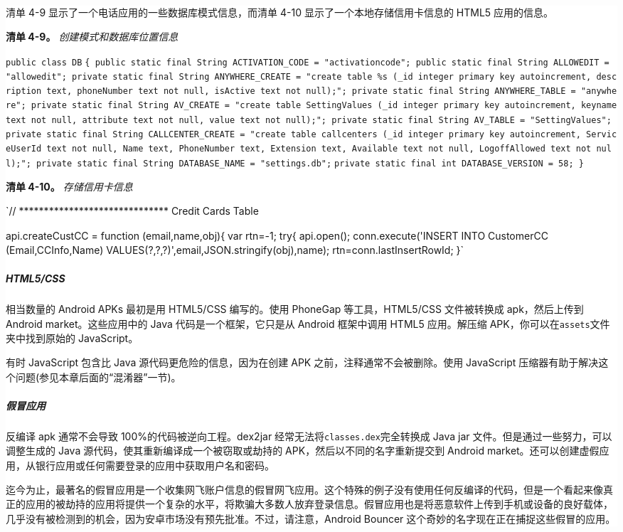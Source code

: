 清单 4-9 显示了一个电话应用的一些数据库模式信息，而清单 4-10 显示了一个本地存储信用卡信息的 HTML5 应用的信息。

**清单 4-9。** *创建模式和数据库位置信息*

`public class DB` `{
public static final String ACTIVATION_CODE = "activationcode";
public static final String ALLOWEDIT = "allowedit";
private static final String ANYWHERE_CREATE = "create table %s
(_id integer primary key autoincrement, description text,
phoneNumber text not null, isActive text not null);";
private static final String ANYWHERE_TABLE = "anywhere";
private static final String AV_CREATE = "create table
SettingValues
(_id integer primary key autoincrement, keyname text not
null,
attribute text not null, value text not null);";
private static final String AV_TABLE = "SettingValues";
private static final String CALLCENTER_CREATE = "create table
callcenters
(_id integer primary key autoincrement, ServiceUserId text
not null,
Name text, PhoneNumber text, Extension text,
Available text not null, LogoffAllowed text not
null);";
private static final String DATABASE_NAME = "settings.db";` `private static final int DATABASE_VERSION = 58;
}`

**清单 4-10。** *存储信用卡信息*

`// ****************************** Credit Cards Table

api.createCustCC = function (email,name,obj){
var rtn=-1;
try{
api.open();
conn.execute('INSERT INTO CustomerCC (Email,CCInfo,Name)
VALUES(?,?,?)',email,JSON.stringify(obj),name);
rtn=conn.lastInsertRowId;
}`

##### HTML5/CSS

相当数量的 Android APKs 最初是用 HTML5/CSS 编写的。使用 PhoneGap 等工具，HTML5/CSS 文件被转换成 apk，然后上传到 Android market。这些应用中的 Java 代码是一个框架，它只是从 Android 框架中调用 HTML5 应用。解压缩 APK，你可以在`assets`文件夹中找到原始的 JavaScript。

有时 JavaScript 包含比 Java 源代码更危险的信息，因为在创建 APK 之前，注释通常不会被删除。使用 JavaScript 压缩器有助于解决这个问题(参见本章后面的“混淆器”一节)。

##### 假冒应用

反编译 apk 通常不会导致 100%的代码被逆向工程。dex2jar 经常无法将`classes.dex`完全转换成 Java jar 文件。但是通过一些努力，可以调整生成的 Java 源代码，使其重新编译成一个被窃取或劫持的 APK，然后以不同的名字重新提交到 Android market。还可以创建虚假应用，从银行应用或任何需要登录的应用中获取用户名和密码。

迄今为止，最著名的假冒应用是一个收集网飞账户信息的假冒网飞应用。这个特殊的例子没有使用任何反编译的代码，但是一个看起来像真正的应用的被劫持的应用将提供一个复杂的水平，将欺骗大多数人放弃登录信息。假冒应用也是将恶意软件上传到手机或设备的良好载体，几乎没有被检测到的机会，因为安卓市场没有预先批准。不过，请注意，Android Bouncer 这个奇妙的名字现在正在捕捉这些假冒的应用。
